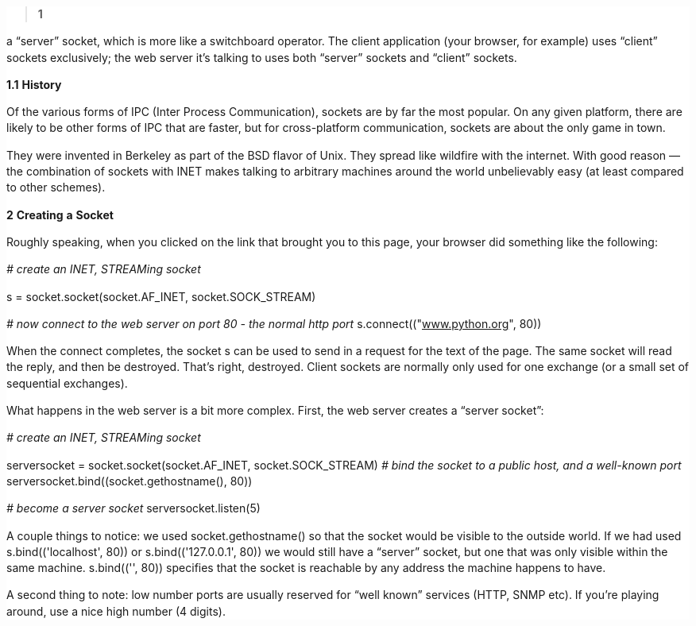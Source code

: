 > **1**

a “server” socket, which is more like a switchboard operator. The client
application (your browser, for example) uses “client” sockets
exclusively; the web server it’s talking to uses both “server” sockets
and “client” sockets.

**1.1** **History**

Of the various forms of IPC (Inter Process Communication), sockets are
by far the most popular. On any given platform, there are likely to be
other forms of IPC that are faster, but for cross-platform
communication, sockets are about the only game in town.

They were invented in Berkeley as part of the BSD flavor of Unix. They
spread like wildfire with the internet. With good reason — the
combination of sockets with INET makes talking to arbitrary machines
around the world unbelievably easy (at least compared to other schemes).

**2** **Creating** **a** **Socket**

Roughly speaking, when you clicked on the link that brought you to this
page, your browser did something like the following:

*\#* *create* *an* *INET,* *STREAMing* *socket*

s = socket.socket(socket.AF_INET, socket.SOCK_STREAM)

*\#* *now* *connect* *to* *the* *web* *server* *on* *port* *80* *-*
*the* *normal* *http* *port* s.connect(("www.python.org", 80))

When the connect completes, the socket s can be used to send in a
request for the text of the page. The same socket will read the reply,
and then be destroyed. That’s right, destroyed. Client sockets are
normally only used for one exchange (or a small set of sequential
exchanges).

What happens in the web server is a bit more complex. First, the web
server creates a “server socket”:

*\#* *create* *an* *INET,* *STREAMing* *socket*

serversocket = socket.socket(socket.AF_INET, socket.SOCK_STREAM) *\#*
*bind* *the* *socket* *to* *a* *public* *host,* *and* *a* *well-known*
*port* serversocket.bind((socket.gethostname(), 80))

*\#* *become* *a* *server* *socket* serversocket.listen(5)

A couple things to notice: we used socket.gethostname() so that the
socket would be visible to the outside world. If we had used
s.bind(('localhost', 80)) or s.bind(('127.0.0.1', 80)) we would still
have a “server” socket, but one that was only visible within the same
machine. s.bind(('', 80)) specifies that the socket is reachable by any
address the machine happens to have.

A second thing to note: low number ports are usually reserved for “well
known” services (HTTP, SNMP etc). If you’re playing around, use a nice
high number (4 digits).
